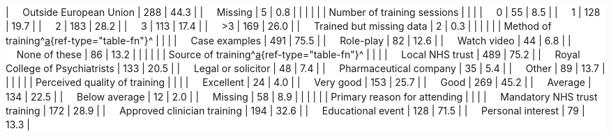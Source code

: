 |     Outside European Union                          | 288 | 44.3 |
|     Missing                                         |   5 |  0.8 |
|                                                     |     |      |
| Number of training sessions                         |     |      |
|     0                                               |  55 |  8.5 |
|     1                                               | 128 | 19.7 |
|     2                                               | 183 | 28.2 |
|     3                                               | 113 | 17.4 |
|     \>3                                             | 169 | 26.0 |
|     Trained but missing data                        |   2 |  0.3 |
|                                                     |     |      |
| Method of training^[a](#TFN2){ref-type="table-fn"}^ |     |      |
|     Case examples                                   | 491 | 75.5 |
|     Role-play                                       |  82 | 12.6 |
|     Watch video                                     |  44 |  6.8 |
|     None of these                                   |  86 | 13.2 |
|                                                     |     |      |
| Source of training^[a](#TFN2){ref-type="table-fn"}^ |     |      |
|     Local NHS trust                                 | 489 | 75.2 |
|     Royal College of Psychiatrists                  | 133 | 20.5 |
|     Legal or solicitor                              |  48 |  7.4 |
|     Pharmaceutical company                          |  35 |  5.4 |
|     Other                                           |  89 | 13.7 |
|                                                     |     |      |
| Perceived quality of training                       |     |      |
|     Excellent                                       |  24 |  4.0 |
|     Very good                                       | 153 | 25.7 |
|     Good                                            | 269 | 45.2 |
|     Average                                         | 134 | 22.5 |
|     Below average                                   |  12 |  2.0 |
|     Missing                                         |  58 |  8.9 |
|                                                     |     |      |
| Primary reason for attending                        |     |      |
|     Mandatory NHS trust training                    | 172 | 28.9 |
|     Approved clinician training                     | 194 | 32.6 |
|     Educational event                               | 128 | 71.5 |
|     Personal interest                               |  79 | 13.3 |